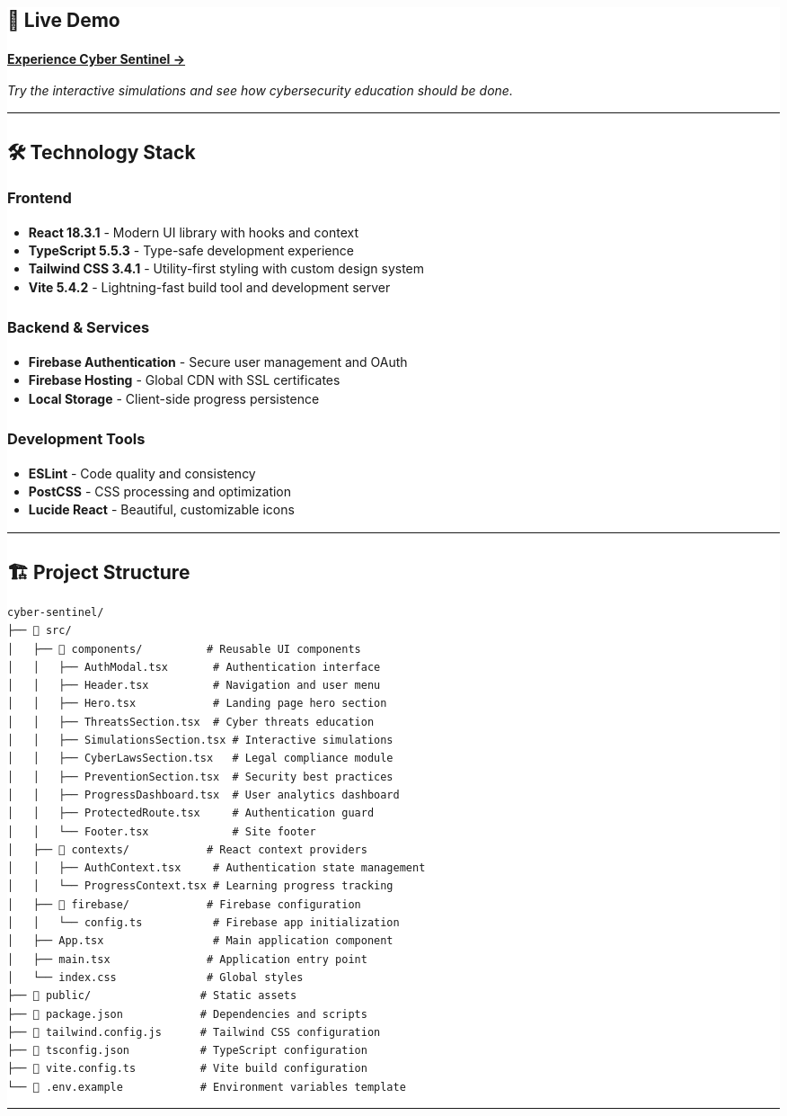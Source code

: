 
## 🚀 Live Demo

**[Experience Cyber Sentinel →](https://cybersent.vercel.app)**

*Try the interactive simulations and see how cybersecurity education should be done.*

---

## 🛠️ Technology Stack

### **Frontend**
- **React 18.3.1** - Modern UI library with hooks and context
- **TypeScript 5.5.3** - Type-safe development experience
- **Tailwind CSS 3.4.1** - Utility-first styling with custom design system
- **Vite 5.4.2** - Lightning-fast build tool and development server

### **Backend & Services**
- **Firebase Authentication** - Secure user management and OAuth
- **Firebase Hosting** - Global CDN with SSL certificates
- **Local Storage** - Client-side progress persistence

### **Development Tools**
- **ESLint** - Code quality and consistency
- **PostCSS** - CSS processing and optimization
- **Lucide React** - Beautiful, customizable icons

---

## 🏗️ Project Structure

```
cyber-sentinel/
├── 📁 src/
│   ├── 📁 components/          # Reusable UI components
│   │   ├── AuthModal.tsx       # Authentication interface
│   │   ├── Header.tsx          # Navigation and user menu
│   │   ├── Hero.tsx            # Landing page hero section
│   │   ├── ThreatsSection.tsx  # Cyber threats education
│   │   ├── SimulationsSection.tsx # Interactive simulations
│   │   ├── CyberLawsSection.tsx   # Legal compliance module
│   │   ├── PreventionSection.tsx  # Security best practices
│   │   ├── ProgressDashboard.tsx  # User analytics dashboard
│   │   ├── ProtectedRoute.tsx     # Authentication guard
│   │   └── Footer.tsx             # Site footer
│   ├── 📁 contexts/            # React context providers
│   │   ├── AuthContext.tsx     # Authentication state management
│   │   └── ProgressContext.tsx # Learning progress tracking
│   ├── 📁 firebase/            # Firebase configuration
│   │   └── config.ts           # Firebase app initialization
│   ├── App.tsx                 # Main application component
│   ├── main.tsx               # Application entry point
│   └── index.css              # Global styles
├── 📁 public/                 # Static assets
├── 📄 package.json            # Dependencies and scripts
├── 📄 tailwind.config.js      # Tailwind CSS configuration
├── 📄 tsconfig.json           # TypeScript configuration
├── 📄 vite.config.ts          # Vite build configuration
└── 📄 .env.example            # Environment variables template
```
---
